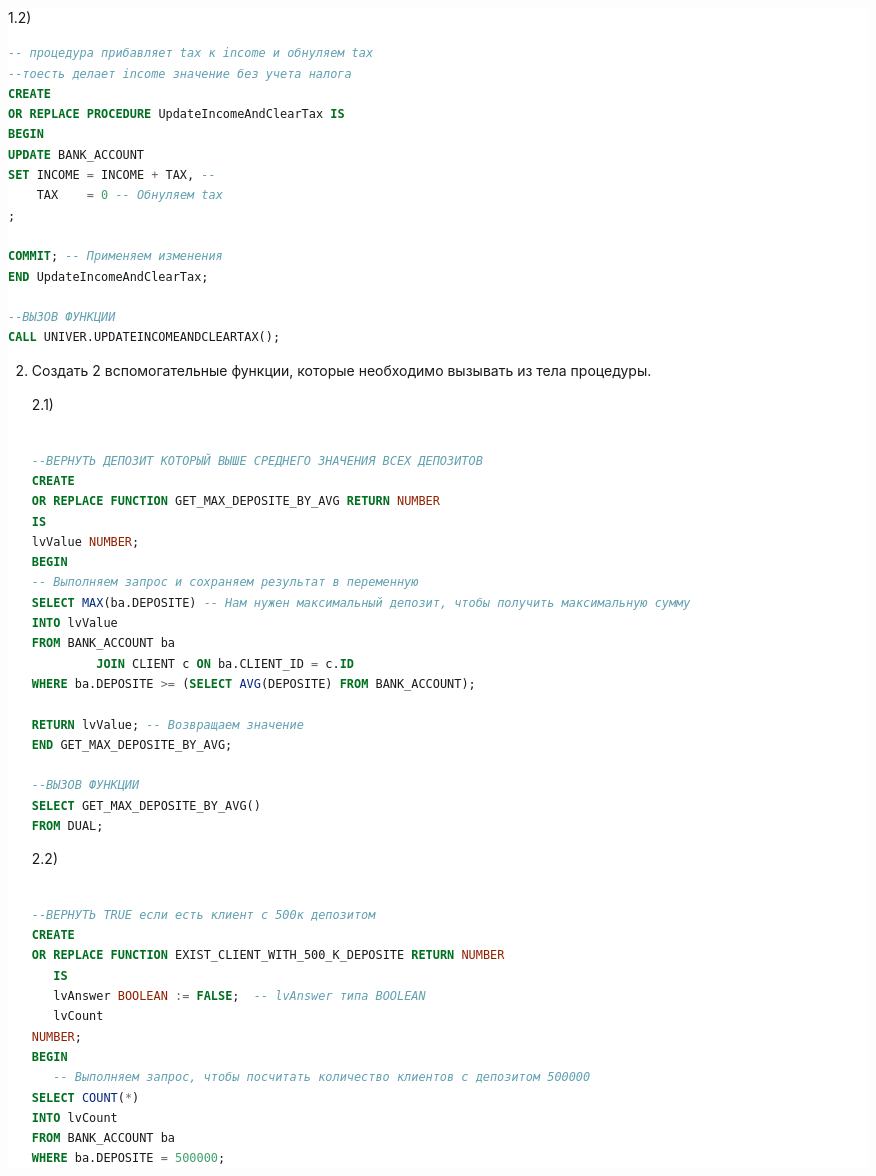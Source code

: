    1.2)

   ```sql
   -- процедура прибавляет tax к income и обнуляем tax
   --тоесть делает income значение без учета налога
   CREATE
   OR REPLACE PROCEDURE UpdateIncomeAndClearTax IS
   BEGIN
   UPDATE BANK_ACCOUNT
   SET INCOME = INCOME + TAX, --
       TAX    = 0 -- Обнуляем tax
   ;
   
   COMMIT; -- Применяем изменения
   END UpdateIncomeAndClearTax;
   
   --ВЫЗОВ ФУНКЦИИ
   CALL UNIVER.UPDATEINCOMEANDCLEARTAX();
   
   ```

2) Создать 2 вспомогательные функции, которые необходимо вызывать
   из тела процедуры.

   2.1)

   ```sql
   
   --ВЕРНУТЬ ДЕПОЗИТ КОТОРЫЙ ВЫШЕ СРЕДНЕГО ЗНАЧЕНИЯ ВСЕХ ДЕПОЗИТОВ
   CREATE
   OR REPLACE FUNCTION GET_MAX_DEPOSITE_BY_AVG RETURN NUMBER
   IS
   lvValue NUMBER;
   BEGIN
   -- Выполняем запрос и сохраняем результат в переменную
   SELECT MAX(ba.DEPOSITE) -- Нам нужен максимальный депозит, чтобы получить максимальную сумму
   INTO lvValue
   FROM BANK_ACCOUNT ba
            JOIN CLIENT c ON ba.CLIENT_ID = c.ID
   WHERE ba.DEPOSITE >= (SELECT AVG(DEPOSITE) FROM BANK_ACCOUNT);
   
   RETURN lvValue; -- Возвращаем значение
   END GET_MAX_DEPOSITE_BY_AVG;
   
   --ВЫЗОВ ФУНКЦИИ
   SELECT GET_MAX_DEPOSITE_BY_AVG()
   FROM DUAL;
   
   ```

   2.2)

   ```sql
   
   --ВЕРНУТЬ TRUE если есть клиент с 500к депозитом
   CREATE
   OR REPLACE FUNCTION EXIST_CLIENT_WITH_500_K_DEPOSITE RETURN NUMBER
      IS
      lvAnswer BOOLEAN := FALSE;  -- lvAnswer типа BOOLEAN
      lvCount
   NUMBER;
   BEGIN
      -- Выполняем запрос, чтобы посчитать количество клиентов с депозитом 500000
   SELECT COUNT(*)
   INTO lvCount
   FROM BANK_ACCOUNT ba
   WHERE ba.DEPOSITE = 500000;
   ```